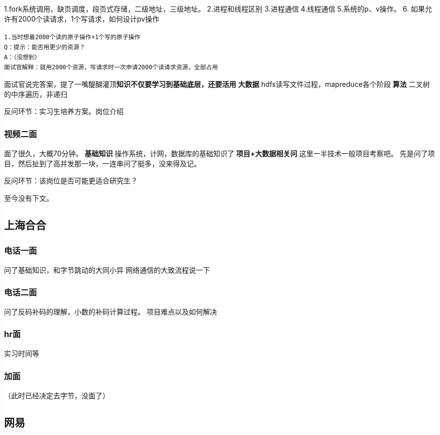 1.fork系统调用，缺页调度，段页式存储，二级地址，三级地址。
2.进程和线程区别
3.进程通信
4.线程通信
5.系统的p、v操作。
6. 如果允许有2000个读请求，1个写请求，如何设计pv操作
```
1.当时想着2000个读的原子操作+1个写的原子操作
Q：提示：能否用更少的资源？
A：（没想到）
面试官解释：就用2000个资源，写请求时一次申请2000个读请求资源，全部占用
```
面试官说完答案，提了一嘴醍醐灌顶**知识不仅要学习到基础底层，还要活用**
**大数据**
hdfs读写文件过程，mapreduce各个阶段
**算法**
二叉树的中序遍历，非递归

反问环节：实习生培养方案。岗位介绍

### 视频二面

面了很久，大概70分钟。
**基础知识**
操作系统，计网，数据库的基础知识了
**项目+大数据相关问**
这里一半技术一般项目考察吧。
先是问了项目，然后扯到了高并发那一块，一连串问了挺多，没来得及记。

反问环节：该岗位是否可能更适合研究生？

至今没有下文。


## 上海合合

### 电话一面

问了基础知识，和字节跳动的大同小异
网络通信的大致流程说一下
### 电话二面

问了反码补码的理解，小数的补码计算过程。
项目难点以及如何解决
### hr面

实习时间等
### 加面

（此时已经决定去字节，没面了）

## 网易
